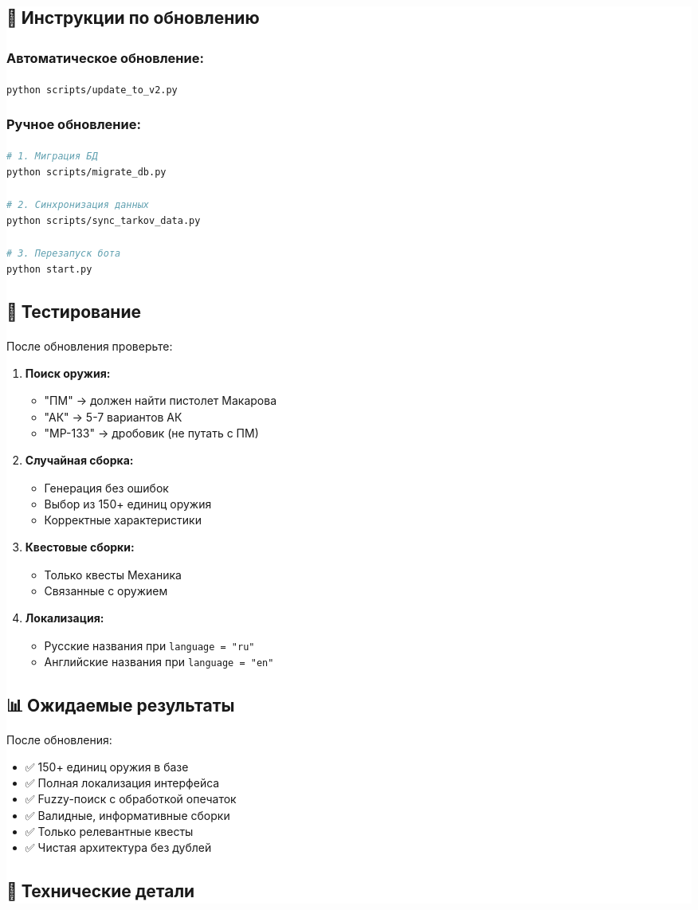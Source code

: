 ## 🚀 Инструкции по обновлению

### Автоматическое обновление:
```bash
python scripts/update_to_v2.py
```

### Ручное обновление:
```bash
# 1. Миграция БД
python scripts/migrate_db.py

# 2. Синхронизация данных
python scripts/sync_tarkov_data.py

# 3. Перезапуск бота
python start.py
```

## 🧪 Тестирование

После обновления проверьте:

1. **Поиск оружия:**
   - "ПМ" → должен найти пистолет Макарова
   - "АК" → 5-7 вариантов АК
   - "MP-133" → дробовик (не путать с ПМ)

2. **Случайная сборка:**
   - Генерация без ошибок
   - Выбор из 150+ единиц оружия
   - Корректные характеристики

3. **Квестовые сборки:**
   - Только квесты Механика
   - Связанные с оружием

4. **Локализация:**
   - Русские названия при `language = "ru"`
   - Английские названия при `language = "en"`

## 📊 Ожидаемые результаты

После обновления:
- ✅ 150+ единиц оружия в базе
- ✅ Полная локализация интерфейса
- ✅ Fuzzy-поиск с обработкой опечаток
- ✅ Валидные, информативные сборки
- ✅ Только релевантные квесты
- ✅ Чистая архитектура без дублей

## 🔧 Технические детали

